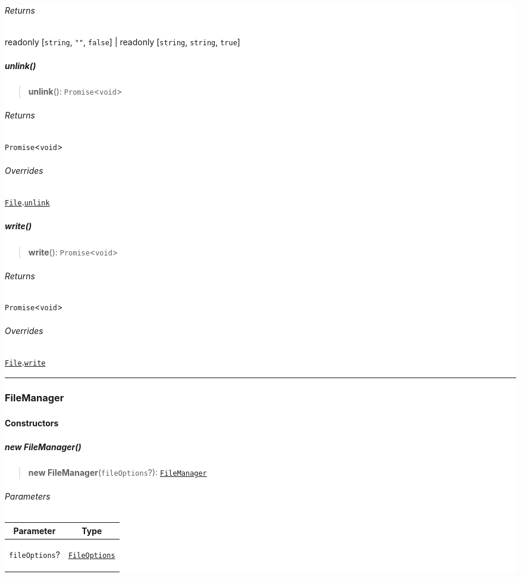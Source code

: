 ###### Returns

readonly \[`string`, `""`, `false`\] \| readonly \[`string`, `string`, `true`\]

##### unlink()

> **unlink**(): `Promise`\<`void`\>

###### Returns

`Promise`\<`void`\>

###### Overrides

[`File`](index.md#file).[`unlink`](index.md#unlink)

##### write()

> **write**(): `Promise`\<`void`\>

###### Returns

`Promise`\<`void`\>

###### Overrides

[`File`](index.md#file).[`write`](index.md#write)

---

### FileManager

#### Constructors

##### new FileManager()

> **new FileManager**(`fileOptions`?): [`FileManager`](index.md#filemanager)

###### Parameters

<table>
<thead>
<tr>
<th>Parameter</th>
<th>Type</th>
</tr>
</thead>
<tbody>
<tr>
<td>

`fileOptions`?

</td>
<td>

[`FileOptions`](index.md#fileoptions-1)
